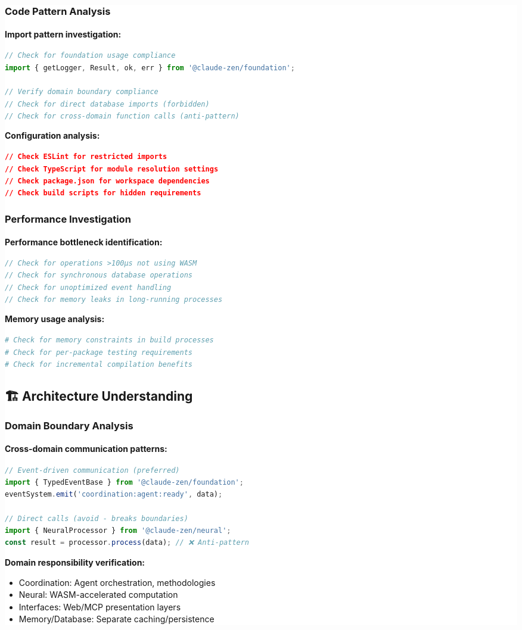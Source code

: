### Code Pattern Analysis

**Import pattern investigation:**
```typescript
// Check for foundation usage compliance
import { getLogger, Result, ok, err } from '@claude-zen/foundation';

// Verify domain boundary compliance
// Check for direct database imports (forbidden)
// Check for cross-domain function calls (anti-pattern)
```

**Configuration analysis:**
```json
// Check ESLint for restricted imports
// Check TypeScript for module resolution settings
// Check package.json for workspace dependencies
// Check build scripts for hidden requirements
```

### Performance Investigation

**Performance bottleneck identification:**
```typescript
// Check for operations >100μs not using WASM
// Check for synchronous database operations
// Check for unoptimized event handling
// Check for memory leaks in long-running processes
```

**Memory usage analysis:**
```bash
# Check for memory constraints in build processes
# Check for per-package testing requirements
# Check for incremental compilation benefits
```

## 🏗️ Architecture Understanding

### Domain Boundary Analysis

**Cross-domain communication patterns:**
```typescript
// Event-driven communication (preferred)
import { TypedEventBase } from '@claude-zen/foundation';
eventSystem.emit('coordination:agent:ready', data);

// Direct calls (avoid - breaks boundaries)
import { NeuralProcessor } from '@claude-zen/neural';
const result = processor.process(data); // ❌ Anti-pattern
```

**Domain responsibility verification:**
- Coordination: Agent orchestration, methodologies
- Neural: WASM-accelerated computation
- Interfaces: Web/MCP presentation layers
- Memory/Database: Separate caching/persistence
